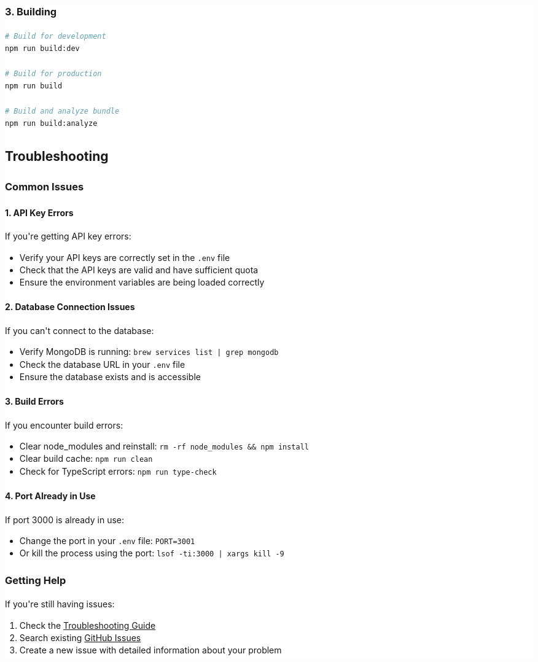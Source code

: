 ### 3. Building

```bash
# Build for development
npm run build:dev

# Build for production
npm run build

# Build and analyze bundle
npm run build:analyze
```

## Troubleshooting

### Common Issues

#### 1. API Key Errors

If you're getting API key errors:

- Verify your API keys are correctly set in the `.env` file
- Check that the API keys are valid and have sufficient quota
- Ensure the environment variables are being loaded correctly

#### 2. Database Connection Issues

If you can't connect to the database:

- Verify MongoDB is running: `brew services list | grep mongodb`
- Check the database URL in your `.env` file
- Ensure the database exists and is accessible

#### 3. Build Errors

If you encounter build errors:

- Clear node_modules and reinstall: `rm -rf node_modules && npm install`
- Clear build cache: `npm run clean`
- Check for TypeScript errors: `npm run type-check`

#### 4. Port Already in Use

If port 3000 is already in use:

- Change the port in your `.env` file: `PORT=3001`
- Or kill the process using the port: `lsof -ti:3000 | xargs kill -9`

### Getting Help

If you're still having issues:

1. Check the [Troubleshooting Guide](./troubleshooting.md)
2. Search existing [GitHub Issues](https://github.com/your-username/stock-analysis/issues)
3. Create a new issue with detailed information about your problem

